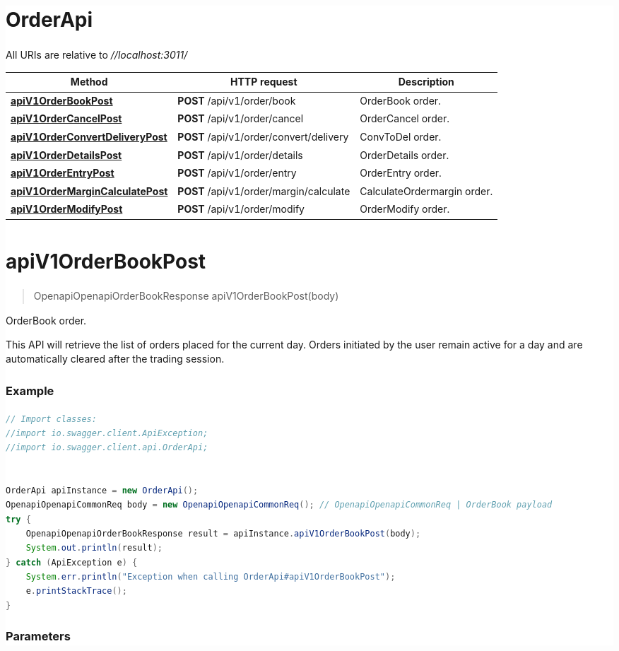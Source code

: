 # OrderApi

All URIs are relative to *//localhost:3011/*

Method | HTTP request | Description
------------- | ------------- | -------------
[**apiV1OrderBookPost**](OrderApi.md#apiV1OrderBookPost) | **POST** /api/v1/order/book | OrderBook order.
[**apiV1OrderCancelPost**](OrderApi.md#apiV1OrderCancelPost) | **POST** /api/v1/order/cancel | OrderCancel order.
[**apiV1OrderConvertDeliveryPost**](OrderApi.md#apiV1OrderConvertDeliveryPost) | **POST** /api/v1/order/convert/delivery | ConvToDel order.
[**apiV1OrderDetailsPost**](OrderApi.md#apiV1OrderDetailsPost) | **POST** /api/v1/order/details | OrderDetails order.
[**apiV1OrderEntryPost**](OrderApi.md#apiV1OrderEntryPost) | **POST** /api/v1/order/entry | OrderEntry order.
[**apiV1OrderMarginCalculatePost**](OrderApi.md#apiV1OrderMarginCalculatePost) | **POST** /api/v1/order/margin/calculate | CalculateOrdermargin order.
[**apiV1OrderModifyPost**](OrderApi.md#apiV1OrderModifyPost) | **POST** /api/v1/order/modify | OrderModify order.

<a name="apiV1OrderBookPost"></a>
# **apiV1OrderBookPost**
> OpenapiOpenapiOrderBookResponse apiV1OrderBookPost(body)

OrderBook order.

This API will retrieve the list of orders placed for the current day. Orders initiated by the user remain active for a day and are automatically cleared after the trading session.

### Example
```java
// Import classes:
//import io.swagger.client.ApiException;
//import io.swagger.client.api.OrderApi;


OrderApi apiInstance = new OrderApi();
OpenapiOpenapiCommonReq body = new OpenapiOpenapiCommonReq(); // OpenapiOpenapiCommonReq | OrderBook payload
try {
    OpenapiOpenapiOrderBookResponse result = apiInstance.apiV1OrderBookPost(body);
    System.out.println(result);
} catch (ApiException e) {
    System.err.println("Exception when calling OrderApi#apiV1OrderBookPost");
    e.printStackTrace();
}
```

### Parameters
